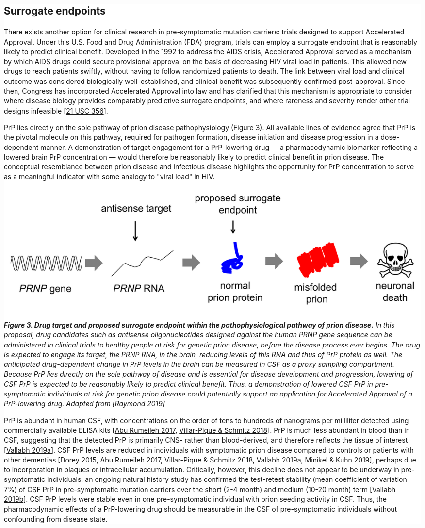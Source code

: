## Surrogate endpoints

There exists another option for clinical research in pre-symptomatic mutation carriers: trials designed to support Accelerated Approval. Under this U.S. Food and Drug Administration (FDA) program, trials can employ a surrogate endpoint that is reasonably likely to predict clinical benefit. Developed in the 1992 to address the AIDS crisis, Accelerated Approval served as a mechanism by which AIDS drugs could secure provisional approval on the basis of decreasing HIV viral load in patients. This allowed new drugs to reach patients swiftly, without having to follow randomized patients to death. The link between viral load and clinical outcome was considered biologically well-established, and clinical benefit was subsequently confirmed post-approval. Since then, Congress has incorporated Accelerated Approval into law and has clarified that this mechanism is appropriate to consider where disease biology provides comparably predictive surrogate endpoints, and where rareness and severity render other trial designs infeasible [[21 USC 356]].

PrP lies directly on the sole pathway of prion disease pathophysiology (Figure 3). All available lines of evidence agree that PrP is the pivotal molecule on this pathway, required for pathogen formation, disease initiation and disease progression in a dose-dependent manner. A demonstration of target engagement for a PrP-lowering drug &mdash; a pharmacodynamic biomarker reflecting a lowered brain PrP concentration &mdash; would therefore be reasonably likely to predict clinical benefit in prion disease. The conceptual resemblance between prion disease and infectious disease highlights the opportunity for PrP concentration to serve as a meaningful indicator with some analogy to &quot;viral load&quot; in HIV.

![](figures/figure-3.png)

<i><b>Figure 3. Drug target and proposed surrogate endpoint within the pathophysiological pathway of prion disease.</b> In this proposal, drug candidates such as antisense oligonucleotides designed against the human PRNP gene sequence can be administered in clinical trials to healthy people at risk for genetic prion disease, before the disease process ever begins. The drug is expected to engage its target, the PRNP RNA, in the brain, reducing levels of this RNA and thus of PrP protein as well. The anticipated drug-dependent change in PrP levels in the brain can be measured in CSF as a proxy sampling compartment. Because PrP lies directly on the sole pathway of disease and is essential for disease development and progression, lowering of CSF PrP is expected to be reasonably likely to predict clinical benefit. Thus, a demonstration of lowered CSF PrP in pre-symptomatic individuals at risk for genetic prion disease could potentially support an application for Accelerated Approval of a PrP-lowering drug. Adapted from [[Raymond 2019]]</i>

PrP is abundant in human CSF, with concentrations on the order of tens to hundreds of nanograms per milliliter detected using commercially available ELISA kits [[Abu Rumeileh 2017], [Villar-Pique & Schmitz 2018]]. PrP is much less abundant in blood than in CSF, suggesting that the detected PrP is primarily CNS- rather than blood-derived, and therefore reflects the tissue of interest [[Vallabh 2019a]]. CSF PrP levels are reduced in individuals with symptomatic prion disease compared to controls or patients with other dementias [[Dorey 2015], [Abu Rumeileh 2017], [Villar-Pique & Schmitz 2018], [Vallabh 2019a], [Minikel & Kuhn 2019]], perhaps due to incorporation in plaques or intracellular accumulation. Critically, however, this decline does not appear to be underway in pre-symptomatic individuals: an ongoing natural history study has confirmed the test-retest stability (mean coefficient of variation 7%) of CSF PrP in pre-symptomatic mutation carriers over the short (2-4 month) and medium (10-20 month) term [[Vallabh 2019b]]. CSF PrP levels were stable even in one pre-symptomatic individual with prion seeding activity in CSF. Thus, the pharmacodynamic effects of a PrP-lowering drug should be measurable in the CSF of pre-symptomatic individuals without confounding from disease state.


[Abu Rumeileh 2017]: https://www.ncbi.nlm.nih.gov/pmc/articles/PMC5181677/ "Abu Rumeileh S, Lattanzio F, Stanzani Maserati M, Rizzi R, Capellari S, Parchi P. Diagnostic Accuracy of a Combined Analysis of Cerebrospinal Fluid t-PrP, t-tau, p-tau, and Aβ42 in the Differential Diagnosis of Creutzfeldt-Jakob Disease from Alzheimer’s Disease with Emphasis on Atypical Disease Variants. J Alzheimers Dis. 55(4):1471–1480. PMCID: PMC5181677"
[Ahn 2014]: https://www.ncbi.nlm.nih.gov/pmc/articles/PMC4035323/ "Ahn M, Bajsarowicz K, Oehler A, Lemus A, Bankiewicz K, DeArmond SJ. Convection-Enhanced Delivery of AAV2-PrPshRNA in Prion-Infected Mice. PLoS ONE [Internet]. 2014 May 27 [cited 2019 Feb 19];9(5). Available from: https://www.ncbi.nlm.nih.gov/pmc/articles/PMC4035323/ PMCID: PMC4035323"
[Appleby 2014]: https://www.ncbi.nlm.nih.gov/pubmed/24934543/ "Appleby BS, Rincon-Beardsley TD, Appleby KK, Crain BJ, Wallin MT. Initial diagnoses of patients ultimately diagnosed with prion disease. J Alzheimers Dis JAD. 2014;42(3):833–839. PMID: 24934543"
[Bateman 2012]: https://www.ncbi.nlm.nih.gov/pmc/articles/PMC3474597/ "Bateman RJ, Xiong C, Benzinger TLS, Fagan AM, Goate A, Fox NC, Marcus DS, Cairns NJ, Xie X, Blazey TM, Holtzman DM, Santacruz A, Buckles V, Oliver A, Moulder K, Aisen PS, Ghetti B, Klunk WE, McDade E, Martins RN, Masters CL, Mayeux R, Ringman JM, Rossor MN, Schofield PR, Sperling RA, Salloway S, Morris JC, Dominantly Inherited Alzheimer Network. Clinical and biomarker changes in dominantly inherited Alzheimer’s disease. N Engl J Med. 2012 Aug 30;367(9):795–804. PMCID: PMC3474597"
[Benestad 2012]: https://www.ncbi.nlm.nih.gov/pmc/articles/PMC3542104/ "Benestad SL, Austbø L, Tranulis MA, Espenes A, Olsaker I. Healthy goats naturally devoid of prion protein. Vet Res. 2012;43:87. PMCID: PMC3542104"
[Bennett 2016]: https://www.ncbi.nlm.nih.gov/pubmed/27732800/ "Bennett CF, Baker BF, Pham N, Swayze E, Geary RS. Pharmacology of Antisense Drugs. Annu Rev Pharmacol Toxicol. 2016 Oct 10; PMID: 27732800"
[Berry 2013]: https://www.ncbi.nlm.nih.gov/pmc/articles/PMC3816483/ "Berry DB, Lu D, Geva M, Watts JC, Bhardwaj S, Oehler A, Renslo AR, DeArmond SJ, Prusiner SB, Giles K. Drug resistance confounding prion therapeutics. Proc Natl Acad Sci U S A. 2013 Oct 29;110(44):E4160-4169. PMCID: PMC3816483"
[Bessen 1995]: https://www.ncbi.nlm.nih.gov/pubmed/7791905/ "Bessen RA, Kocisko DA, Raymond GJ, Nandan S, Lansbury PT, Caughey B. Non-genetic propagation of strain-specific properties of scrapie prion protein. Nature. 1995 Jun 22;375(6533):698–700. PMID: 7791905"
[Brandner 1996]: https://www.ncbi.nlm.nih.gov/pubmed/8552188/ "Brandner S, Isenmann S, Raeber A, Fischer M, Sailer A, Kobayashi Y, Marino S, Weissmann C, Aguzzi A. Normal host prion protein necessary for scrapie-induced neurotoxicity. Nature. 1996 Jan 25;379(6563):339–343. PMID: 8552188"
[Bremer 2010]: https://www.ncbi.nlm.nih.gov/pubmed/20098419/ "Bremer J, Baumann F, Tiberi C, Wessig C, Fischer H, Schwarz P, Steele AD, Toyka KV, Nave K-A, Weis J, Aguzzi A. Axonal prion protein is required for peripheral myelin maintenance. Nat Neurosci. 2010 Mar;13(3):310–318. PMID: 20098419"
[Byrne 2017]: https://www.ncbi.nlm.nih.gov/pmc/articles/PMC5507767/ "Byrne LM, Rodrigues FB, Blennow K, Durr A, Leavitt BR, Roos RAC, Scahill RI, Tabrizi SJ, Zetterberg H, Langbehn D, Wild EJ. Neurofilament light protein in blood as a potential biomarker of neurodegeneration in Huntington’s disease: a retrospective cohort analysis. Lancet Neurol. 2017 Aug;16(8):601–609. PMCID: PMC5507767"
[Bueler 1992]: https://www.ncbi.nlm.nih.gov/pubmed/1373228/ "Büeler H, Fischer M, Lang Y, Bluethmann H, Lipp HP, DeArmond SJ, Prusiner SB, Aguet M, Weissmann C. Normal development and behaviour of mice lacking the neuronal cell-surface PrP protein. Nature. 1992 Apr 16;356(6370):577–582. PMID: 1373228"
[Bueler 1993]: https://www.ncbi.nlm.nih.gov/pubmed/8100741/ "Büeler H, Aguzzi A, Sailer A, Greiner RA, Autenried P, Aguet M, Weissmann C. Mice devoid of PrP are resistant to scrapie. Cell. 1993 Jul 2;73(7):1339–1347. PMID: 8100741"
[Chiriboga 2016]: https://www.ncbi.nlm.nih.gov/pmc/articles/PMC4782111/ "Chiriboga CA, Swoboda KJ, Darras BT, Iannaccone ST, Montes J, De Vivo DC, Norris DA, Bennett CF, Bishop KM. Results from a phase 1 study of nusinersen (ISIS-SMN(Rx)) in children with spinal muscular atrophy. Neurology. 2016 Mar 8;86(10):890–897. PMCID: PMC4782111"
[Cohen 2015]: https://www.ncbi.nlm.nih.gov/pubmed/25522698/ "Cohen OS, Chapman J, Korczyn AD, Nitsan Z, Appel S, Hoffmann C, Rosenmann H, Kahana E, Lee H. Familial Creutzfeldt-Jakob disease with the E200K mutation: longitudinal neuroimaging from asymptomatic to symptomatic CJD. J Neurol. 2015 Mar;262(3):604–613. PMID: 25522698"
[Colby 2009]: https://www.ncbi.nlm.nih.gov/pmc/articles/PMC2787151/ "Colby DW, Giles K, Legname G, Wille H, Baskakov IV, DeArmond SJ, Prusiner SB. Design and construction of diverse mammalian prion strains. Proc Natl Acad Sci U S A. 2009 Dec 1;106(48):20417–20422. PMCID: PMC2787151"
[Cortelli 2006]: https://www.ncbi.nlm.nih.gov/pubmed/16399807/ "Cortelli P, Perani D, Montagna P, Gallassi R, Tinuper P, Provini F, Federica P, Avoni P, Ferrillo F, Anchisi D, Moresco RM, Fazio F, Parchi P, Baruzzi A, Lugaresi E, Gambetti P. Pre-symptomatic diagnosis in fatal familial insomnia: serial neurophysiological and 18FDG-PET studies. Brain J Neurol. 2006 Mar;129(Pt 3):668–675. PMID: 16399807"
[DeVos 2017]: https://www.ncbi.nlm.nih.gov/pubmed/28123067/ "DeVos SL, Miller RL, Schoch KM, Holmes BB, Kebodeaux CS, Wegener AJ, Chen G, Shen T, Tran H, Nichols B, Zanardi TA, Kordasiewicz HB, Swayze EE, Bennett CF, Diamond MI, Miller TM. Tau reduction prevents neuronal loss and reverses pathological tau deposition and seeding in mice with tauopathy. Sci Transl Med. 2017 Jan 25;9(374). PMID: 28123067"
[Deleault 2007]: https://www.ncbi.nlm.nih.gov/pmc/articles/PMC1887554/ "Deleault NR, Harris BT, Rees JR, Supattapone S. Formation of native prions from minimal components in vitro. Proc Natl Acad Sci U S A. 2007 Jun 5;104(23):9741–9746. PMCID: PMC1887554"
[Doh-Ura 2004]: https://www.ncbi.nlm.nih.gov/pmc/articles/PMC400350/ "Doh-ura K, Ishikawa K, Murakami-Kubo I, Sasaki K, Mohri S, Race R, Iwaki T. Treatment of transmissible spongiform encephalopathy by intraventricular drug infusion in animal models. J Virol. 2004 May;78(10):4999–5006. PMCID: PMC400350"
[Dorey 2015]: https://www.ncbi.nlm.nih.gov/pubmed/25559883/ "Dorey A, Tholance Y, Vighetto A, Perret-Liaudet A, Lachman I, Krolak-Salmon P, Wagner U, Struyfs H, De Deyn PP, El-Moualij B, Zorzi W, Meyronet D, Streichenberger N, Engelborghs S, Kovacs GG, Quadrio I. Association of cerebrospinal fluid prion protein levels and the distinction between Alzheimer disease and Creutzfeldt-Jakob disease. JAMA Neurol. 2015 Mar;72(3):267–275. PMID: 25559883"
[Finkel 2017]: https://www.ncbi.nlm.nih.gov/pubmed/29091570/ "Finkel RS, Mercuri E, Darras BT, Connolly AM, Kuntz NL, Kirschner J, Chiriboga CA, Saito K, Servais L, Tizzano E, Topaloglu H, Tulinius M, Montes J, Glanzman AM, Bishop K, Zhong ZJ, Gheuens S, Bennett CF, Schneider E, Farwell W, De Vivo DC, ENDEAR Study Group. Nusinersen versus Sham Control in Infantile-Onset Spinal Muscular Atrophy. N Engl J Med. 2017 02;377(18):1723–1732. PMID: 29091570"
[Fischer 1996]: https://www.ncbi.nlm.nih.gov/pmc/articles/PMC450028/ "Fischer M, Rülicke T, Raeber A, Sailer A, Moser M, Oesch B, Brandner S, Aguzzi A, Weissmann C. Prion protein (PrP) with amino-proximal deletions restoring susceptibility of PrP knockout mice to scrapie. EMBO J. 1996 Mar 15;15(6):1255–1264. PMCID: PMC450028"
[Foutz 2017]: https://www.ncbi.nlm.nih.gov/pmc/articles/PMC5266667/ "Foutz A, Appleby BS, Hamlin C, Liu X, Yang S, Cohen Y, Chen W, Blevins J, Fausett C, Wang H, Gambetti P, Zhang S, Hughson A, Tatsuoka C, Schonberger LB, Cohen ML, Caughey B, Safar JG. Diagnostic and prognostic value of human prion detection in cerebrospinal fluid. Ann Neurol. 2017 Jan;81(1):79–92. PMCID: PMC5266667"
[Franceschini 2017]: https://www.ncbi.nlm.nih.gov/pmc/articles/PMC5587608/ "Franceschini A, Baiardi S, Hughson AG, McKenzie N, Moda F, Rossi M, Capellari S, Green A, Giaccone G, Caughey B, Parchi P. High diagnostic value of second generation CSF RT-QuIC across the wide spectrum of CJD prions. Sci Rep. 2017 Sep 6;7(1):10655. PMCID: PMC5587608"
[Garber 2012]: https://www.ncbi.nlm.nih.gov/pubmed/22871696/ "Garber K. Genentech’s Alzheimer’s antibody trial to study disease prevention. Nat Biotechnol. 2012 Aug;30(8):731–732. PMID: 22871696"
[Geschwind 2013]: https://www.ncbi.nlm.nih.gov/pmc/articles/PMC4211922/ "Geschwind MD, Kuo AL, Wong KS, Haman A, Devereux G, Raudabaugh BJ, Johnson DY, Torres-Chae CC, Finley R, Garcia P, Thai JN, Cheng HQ, Neuhaus JM, Forner SA, Duncan JL, Possin KL, Dearmond SJ, Prusiner SB, Miller BL. Quinacrine treatment trial for sporadic Creutzfeldt-Jakob disease. Neurology. 2013 Dec 3;81(23):2015–2023. PMCID: PMC4211922"
[Giles 2015]: https://www.ncbi.nlm.nih.gov/pubmed/26224882/ "Giles K, Berry DB, Condello C, Hawley RC, Gallardo-Godoy A, Bryant C, Oehler A, Elepano M, Bhardwaj S, Patel S, Silber BM, Guan S, DeArmond SJ, Renslo AR, Prusiner SB. Different 2-Aminothiazole Therapeutics Produce Distinct Patterns of Scrapie Prion Neuropathology in Mouse Brains. J Pharmacol Exp Ther. 2015 Oct;355(1):2–12. PMID: 26224882"
[Giles 2016]: https://www.ncbi.nlm.nih.gov/pmc/articles/PMC4998675/ "Giles K, Berry DB, Condello C, Dugger BN, Li Z, Oehler A, Bhardwaj S, Elepano M, Guan S, Silber BM, Olson SH, Prusiner SB. Optimization of Aryl Amides that Extend Survival in Prion-Infected Mice. J Pharmacol Exp Ther. 2016 Sep;358(3):537–547. PMCID: PMC4998675"
[Haik & Marcon 2014]: https://www.ncbi.nlm.nih.gov/pubmed/24411709/ "Haïk S, Marcon G, Mallet A, Tettamanti M, Welaratne A, Giaccone G, Azimi S, Pietrini V, Fabreguettes J-R, Imperiale D, Cesaro P, Buffa C, Aucan C, Lucca U, Peckeu L, Suardi S, Tranchant C, Zerr I, Houillier C, Redaelli V, Vespignani H, Campanella A, Sellal F, Krasnianski A, Seilhean D, Heinemann U, Sedel F, Canovi M, Gobbi M, Di Fede G, Laplanche J-L, Pocchiari M, Salmona M, Forloni G, Brandel J-P, Tagliavini F. Doxycycline in Creutzfeldt-Jakob disease: a phase 2, randomised, double-blind, placebo-controlled trial. Lancet Neurol. 2014 Feb;13(2):150–158. PMID: 24411709"
[Kawasaki 2007]: https://www.ncbi.nlm.nih.gov/pmc/articles/PMC2169081/ "Kawasaki Y, Kawagoe K, Chen C, Teruya K, Sakasegawa Y, Doh-ura K. Orally administered amyloidophilic compound is effective in prolonging the incubation periods of animals cerebrally infected with prion diseases in a prion strain-dependent manner. J Virol. 2007 Dec;81(23):12889–12898. PMCID: PMC2169081"
[Klug 2013]: https://www.ncbi.nlm.nih.gov/pubmed/23965290/ "Klug GMJA, Wand H, Simpson M, Boyd A, Law M, Masters CL, Matěj R, Howley R, Farrell M, Breithaupt M, Zerr I, van Duijn C, Ibrahim-Verbaas C, Mackenzie J, Will RG, Brandel J-P, Alperovitch A, Budka H, Kovacs GG, Jansen GH, Coulthard M, Collins SJ. Intensity of human prion disease surveillance predicts observed disease incidence. J Neurol Neurosurg Psychiatry. 2013 Dec;84(12):1372–1377. PMID: 23965290"
[Kordasiewicz 2012]: https://www.ncbi.nlm.nih.gov/pmc/articles/PMC3383626/ "Kordasiewicz HB, Stanek LM, Wancewicz EV, Mazur C, McAlonis MM, Pytel KA, Artates JW, Weiss A, Cheng SH, Shihabuddin LS, Hung G, Bennett CF, Cleveland DW. Sustained therapeutic reversal of Huntington’s disease by transient repression of huntingtin synthesis. Neuron. 2012 Jun 21;74(6):1031–1044. PMCID: PMC3383626"
[Kovacs 2017]: https://www.ncbi.nlm.nih.gov/pubmed/28816001/ "Kovacs GG, Andreasson U, Liman V, Regelsberger G, Lutz MI, Danics K, Keller E, Zetterberg H, Blennow K. Plasma and cerebrospinal fluid tau and neurofilament concentrations in rapidly progressive neurological syndromes: a neuropathology-based cohort. Eur J Neurol. 2017 Nov;24(11):1326-e77. PMID: 28816001"
[Kuffer & Lakkaraju 2016]: https://www.ncbi.nlm.nih.gov/pubmed/27501152/ "Küffer A, Lakkaraju AKK, Mogha A, Petersen SC, Airich K, Doucerain C, Marpakwar R, Bakirci P, Senatore A, Monnard A, Schiavi C, Nuvolone M, Grosshans B, Hornemann S, Bassilana F, Monk KR, Aguzzi A. The prion protein is an agonistic ligand of the G protein-coupled receptor Adgrg6. Nature. 2016 Aug 25;536(7617):464–468. PMID: 27501152"
[Legname 2004]: https://www.ncbi.nlm.nih.gov/pubmed/15286374/ "Legname G, Baskakov IV, Nguyen H-OB, Riesner D, Cohen FE, DeArmond SJ, Prusiner SB. Synthetic mammalian prions. Science. 2004 Jul 30;305(5684):673–676. PMID: 15286374"
[Lu & Giles 2013]: https://www.ncbi.nlm.nih.gov/pmc/articles/PMC3807058/ "Lu D, Giles K, Li Z, Rao S, Dolghih E, Gever JR, Geva M, Elepano ML, Oehler A, Bryant C, Renslo AR, Jacobson MP, Dearmond SJ, Silber BM, Prusiner SB. Biaryl amides and hydrazones as therapeutics for prion disease in transgenic mice. J Pharmacol Exp Ther. 2013 Nov;347(2):325–338. PMCID: PMC3807058"
[Mallucci 2003]: https://www.ncbi.nlm.nih.gov/pubmed/14593181/ "Mallucci G, Dickinson A, Linehan J, Klöhn P-C, Brandner S, Collinge J. Depleting neuronal PrP in prion infection prevents disease and reverses spongiosis. Science. 2003 Oct 31;302(5646):871–874. PMID: 14593181"
[McCampbell 2018]: https://www.ncbi.nlm.nih.gov/pmc/articles/PMC6063493/ "McCampbell A, Cole T, Wegener AJ, Tomassy GS, Setnicka A, Farley BJ, Schoch KM, Hoye ML, Shabsovich M, Sun L, Luo Y, Zhang M, Comfort N, Wang B, Amacker J, Thankamony S, Salzman DW, Cudkowicz M, Graham DL, Bennett CF, Kordasiewicz HB, Swayze EE, Miller TM. Antisense oligonucleotides extend survival and reverse decrement in muscle response in ALS models. J Clin Invest. 128(8):3558–3567. PMCID: PMC6063493"
[McDade & Bateman 2017]: https://www.ncbi.nlm.nih.gov/pubmed/28703214/ "McDade E, Bateman RJ. Stop Alzheimer’s before it starts. Nat News. 2017 Jul 13;547(7662):153."
[Mead 2009]: https://www.ncbi.nlm.nih.gov/pubmed/19923577/ "Mead S, Whitfield J, Poulter M, Shah P, Uphill J, Campbell T, Al-Dujaily H, Hummerich H, Beck J, Mein CA, Verzilli C, Whittaker J, Alpers MP, Collinge J. A novel protective prion protein variant that colocalizes with kuru exposure. N Engl J Med. 2009 Nov 19;361(21):2056–2065. PMID: 19923577"
[Mead 2006]: https://www.ncbi.nlm.nih.gov/pubmed/16391566/ "Mead S. Prion disease genetics. Eur J Hum Genet EJHG. 2006 Mar;14(3):273–281. PMID: 16391566"
[Miller 2013]: https://www.ncbi.nlm.nih.gov/pmc/articles/PMC3712285/ "Miller TM, Pestronk A, David W, Rothstein J, Simpson E, Appel SH, Andres PL, Mahoney K, Allred P, Alexander K, Ostrow LW, Schoenfeld D, Macklin EA, Norris DA, Manousakis G, Crisp M, Smith R, Bennett CF, Bishop KM, Cudkowicz ME. An antisense oligonucleotide against SOD1 delivered intrathecally for patients with SOD1 familial amyotrophic lateral sclerosis: a phase 1, randomised, first-in-man study. Lancet Neurol. 2013 May;12(5):435–442. PMCID: PMC3712285"
[Minikel 2016]: https://www.ncbi.nlm.nih.gov/pubmed/26791950/ "Minikel EV, Vallabh SM, Lek M, Estrada K, Samocha KE, Sathirapongsasuti JF, McLean CY, Tung JY, Yu LPC, Gambetti P, Blevins J, Zhang S, Cohen Y, Chen W, Yamada M, Hamaguchi T, Sanjo N, Mizusawa H, Nakamura Y, Kitamoto T, Collins SJ, Boyd A, Will RG, Knight R, Ponto C, Zerr I, Kraus TFJ, Eigenbrod S, Giese A, Calero M, de Pedro-Cuesta J, Haïk S, Laplanche J-L, Bouaziz-Amar E, Brandel J-P, Capellari S, Parchi P, Poleggi A, Ladogana A, O’Donnell-Luria AH, Karczewski KJ, Marshall JL, Boehnke M, Laakso M, Mohlke KL, Kähler A, Chambert K, McCarroll S, Sullivan PF, Hultman CM, Purcell SM, Sklar P, van der Lee SJ, Rozemuller A, Jansen C, Hofman A, Kraaij R, van Rooij JGJ, Ikram MA, Uitterlinden AG, van Duijn CM, Exome Aggregation Consortium (ExAC), Daly MJ, MacArthur DG. Quantifying prion disease penetrance using large population control cohorts. Sci Transl Med. 2016 Jan 20;8(322):322ra9. PMID: 26791950"
[Minikel 2019a]: https://www.ncbi.nlm.nih.gov/pubmed/31171647/ "Minikel EV, Vallabh SM, Orseth MC, Brandel J-P, Haïk S, Laplanche J-L, Zerr I, Parchi P, Capellari S, Safar J, Kenny J, Fong JC, Takada LT, Ponto C, Hermann P, Knipper T, Stehmann C, Kitamoto T, Ae R, Hamaguchi T, Sanjo N, Tsukamoto T, Mizusawa H, Collins SJ, Chiesa R, Roiter I, de Pedro-Cuesta J, Calero M, Geschwind MD, Yamada M, Nakamura Y, Mead S. Age at onset in genetic prion disease and the design of preventive clinical trials. Neurology. 2019 Jun 6; PMID: 31171647"
[Minikel 2019b]: https://doi.org/10.1101/530881 "Minikel EV, Karczewski KJ, Martin HC, Cummings BB, Whiffin N, Alfoldi J, Trembath RC, van Heel DA, Daly MJ, Schreiber SL, MacArthur DG. Evaluating potential drug targets through human loss-of-function genetic variation. bioRxiv. 2019 Jan 29;530881. https://doi.org/10.1101/530881"
[Minikel & Kuhn 2019]: https://www.ncbi.nlm.nih.gov/pubmed/31558565/ "Minikel EV, Kuhn E, Cocco AR, Vallabh SM, Hartigan CR, Reidenbach AG, Safar JG, Raymond GJ, McCarthy MD, O’Keefe R, Llorens F, Zerr I, Capellari S, Parchi P, Schreiber SL, Carr SA. Domain-specific quantification of prion protein in cerebrospinal fluid by targeted mass spectrometry. Mol Cell Proteomics MCP. 2019 Sep 26; PMID: 31558565"
[Nazor Friberg 2012]: https://www.ncbi.nlm.nih.gov/pmc/articles/PMC3381600/ "Nazor Friberg K, Hung G, Wancewicz E, Giles K, Black C, Freier S, Bennett F, Dearmond SJ, Freyman Y, Lessard P, Ghaemmaghami S, Prusiner SB. Intracerebral Infusion of Antisense Oligonucleotides Into Prion-infected Mice. Mol Ther Nucleic Acids. 2012;1:e9. PMCID: PMC3381600"
[Orru 2015]: https://www.ncbi.nlm.nih.gov/pmc/articles/PMC4313917/ "Orrú CD, Groveman BR, Hughson AG, Zanusso G, Coulthart MB, Caughey B. Rapid and sensitive RT-QuIC detection of human Creutzfeldt-Jakob disease using cerebrospinal fluid. mBio. 2015;6(1). PMCID: PMC4313917"
[Otto 2004]: https://www.ncbi.nlm.nih.gov/pubmed/15007119/ "Otto M, Cepek L, Ratzka P, Doehlinger S, Boekhoff I, Wiltfang J, Irle E, Pergande G, Ellers-Lenz B, Windl O, Kretzschmar HA, Poser S, Prange H. Efficacy of flupirtine on cognitive function in patients with CJD: A double-blind study. Neurology. 2004 Mar 9;62(5):714–718. PMID: 15007119"
[Owen 2014]: https://www.ncbi.nlm.nih.gov/pubmed/24713662/ "Owen J, Beck J, Campbell T, Adamson G, Gorham M, Thompson A, Smithson S, Rosser E, Rudge P, Collinge J, Mead S. Predictive testing for inherited prion disease: report of 22 years experience. Eur J Hum Genet. 2014 Dec;22(12):1351–1356."
[Palmer 1991]: https://www.ncbi.nlm.nih.gov/pubmed/1677164/ "Palmer MS, Dryden AJ, Hughes JT, Collinge J. Homozygous prion protein genotype predisposes to sporadic Creutzfeldt-Jakob disease. Nature. 1991 Jul 25;352(6333):340–342. PMID: 1677164"
[Paterson 2012]: https://www.ncbi.nlm.nih.gov/pmc/articles/PMC4401069/ "Paterson RW, Torres-Chae CC, Kuo AL, Ando T, Nguyen EA, Wong K, DeArmond SJ, Haman A, Garcia P, Johnson DY, Miller BL, Geschwind MD. Differential Diagnosis of Jakob-Creutzfeldt Disease. Arch Neurol. 2012 Dec;69(12):1578–1582. PMCID: PMC4401069"
[Pocchiari 2004]: https://www.ncbi.nlm.nih.gov/pubmed/15361416/ "Pocchiari M, Puopolo M, Croes EA, Budka H, Gelpi E, Collins S, Lewis V, Sutcliffe T, Guilivi A, Delasnerie-Laupretre N, Brandel J-P, Alperovitch A, Zerr I, Poser S, Kretzschmar HA, Ladogana A, Rietvald I, Mitrova E, Martinez-Martin P, de Pedro-Cuesta J, Glatzel M, Aguzzi A, Cooper S, Mackenzie J, van Duijn CM, Will RG. Predictors of survival in sporadic Creutzfeldt-Jakob disease and other human transmissible spongiform encephalopathies. Brain J Neurol. 2004 Oct;127(Pt 10):2348–2359. PMID: 15361416"
[Prusiner 1984]: https://www.ncbi.nlm.nih.gov/pubmed/6432339/ "Prusiner SB, Groth DF, Bolton DC, Kent SB, Hood LE. Purification and structural studies of a major scrapie prion protein. Cell. 1984 Aug;38(1):127–134. PMID: 6432339"
[Prusiner 1982]: https://www.ncbi.nlm.nih.gov/pubmed/6801762/ "Prusiner SB. Novel proteinaceous infectious particles cause scrapie. Science. 1982 Apr 9;216(4542):136–144. PMID: 6801762"
[Prusiner 1998]: https://www.ncbi.nlm.nih.gov/pmc/articles/PMC33918/ "Prusiner SB. Prions. Proc Natl Acad Sci U S A. 1998 Nov 10;95(23):13363–13383. PMCID: PMC33918"
[Rabinovici 2006]: https://www.ncbi.nlm.nih.gov/pubmed/16434680/ "Rabinovici GD, Wang PN, Levin J, Cook L, Pravdin M, Davis J, DeArmond SJ, Barbaro NM, Martindale J, Miller BL, Geschwind MD. First symptom in sporadic Creutzfeldt-Jakob disease. Neurology. 2006 Jan 24;66(2):286–287. PMID: 16434680"
[Raymond 2019]: https://www.ncbi.nlm.nih.gov/pubmed/31361599/ "Raymond GJ, Zhao HT, Race B, Raymond LD, Williams K, Swayze EE, Graffam S, Le J, Caron T, Stathopoulos J, O’Keefe R, Lubke LL, Reidenbach AG, Kraus A, Schreiber SL, Mazur C, Cabin DE, Carroll JB, Minikel EV, Kordasiewicz H, Caughey B, Vallabh SM. Antisense oligonucleotides extend survival of prion-infected mice. JCI Insight. 2019 30;5. PMID: 31361599"
[Richt 2007]: https://www.ncbi.nlm.nih.gov/pmc/articles/PMC2813193/ "Richt JA, Kasinathan P, Hamir AN, Castilla J, Sathiyaseelan T, Vargas F, Sathiyaseelan J, Wu H, Matsushita H, Koster J, Kato S, Ishida I, Soto C, Robl JM, Kuroiwa Y. Production of cattle lacking prion protein. Nat Biotechnol. 2007 Jan;25(1):132–138. PMCID: PMC2813193"
[Rigo 2014]: https://www.ncbi.nlm.nih.gov/pmc/articles/PMC4056267/ "Rigo F, Chun SJ, Norris DA, Hung G, Lee S, Matson J, Fey RA, Gaus H, Hua Y, Grundy JS, Krainer AR, Henry SP, Bennett CF. Pharmacology of a central nervous system delivered 2’-O-methoxyethyl-modified survival of motor neuron splicing oligonucleotide in mice and nonhuman primates. J Pharmacol Exp Ther. 2014 Jul;350(1):46–55. PMCID: PMC4056267"
[Rudge 2019]: https://www.ncbi.nlm.nih.gov/pubmed/30698738/ "Rudge P, Jaunmuktane Z, Hyare H, Ellis M, Koltzenburg M, Collinge J, Brandner S, Mead S. Early neurophysiological biomarkers and spinal cord pathology in inherited prion disease. Brain J Neurol. 2019 Jan 28; PMID: 30698738"
[Safar 1998]: https://www.ncbi.nlm.nih.gov/pubmed/9771749/ "Safar J, Wille H, Itri V, Groth D, Serban H, Torchia M, Cohen FE, Prusiner SB. Eight prion strains have PrP(Sc) molecules with different conformations. Nat Med. 1998 Oct;4(10):1157–1165. PMID: 9771749"
[Safar 2005]: https://www.ncbi.nlm.nih.gov/pubmed/16186247/ "Safar JG, DeArmond SJ, Kociuba K, Deering C, Didorenko S, Bouzamondo-Bernstein E, Prusiner SB, Tremblay P. Prion clearance in bigenic mice. J Gen Virol. 2005 Oct;86(Pt 10):2913–2923. PMID: 16186247"
[Sandberg 2014]: https://www.ncbi.nlm.nih.gov/pmc/articles/PMC4104459/ "Sandberg MK, Al-Doujaily H, Sharps B, De Oliveira MW, Schmidt C, Richard-Londt A, Lyall S, Linehan JM, Brandner S, Wadsworth JDF, Clarke AR, Collinge J. Prion neuropathology follows the accumulation of alternate prion protein isoforms after infective titre has peaked. Nat Commun. 2014 Jul 9;5:4347. PMCID: PMC4104459"
[Scott 1989]: https://www.ncbi.nlm.nih.gov/pubmed/2574076/ "Scott M, Foster D, Mirenda C, Serban D, Coufal F, Wälchli M, Torchia M, Groth D, Carlson G, DeArmond SJ, Westaway D, Prusiner SB. Transgenic mice expressing hamster prion protein produce species-specific scrapie infectivity and amyloid plaques. Cell. 1989 Dec 1;59(5):847–857. PMID: 2574076"
[Shibuya 1998]: https://www.ncbi.nlm.nih.gov/pubmed/9629853/ "Shibuya S, Higuchi J, Shin RW, Tateishi J, Kitamoto T. Codon 219 Lys allele of PRNP is not found in sporadic Creutzfeldt-Jakob disease. Ann Neurol. 1998 Jun;43(6):826–828. PMID: 9629853"
[Silber 2014]: https://www.ncbi.nlm.nih.gov/pmc/articles/PMC3984052/ "Silber BM, Gever JR, Rao S, Li Z, Renslo AR, Widjaja K, Wong C, Giles K, Freyman Y, Elepano M, Irwin JJ, Jacobson MP, Prusiner SB. Novel compounds lowering the cellular isoform of the human prion protein in cultured human cells. Bioorg Med Chem. 2014 Mar 15;22(6):1960–1972. PMCID: PMC3984052"
[Sperling 2014]: https://www.ncbi.nlm.nih.gov/pmc/articles/PMC4049292/ "Sperling RA, Rentz DM, Johnson KA, Karlawish J, Donohue M, Salmon DP, Aisen P. The A4 study: stopping AD before symptoms begin? Sci Transl Med. 2014 Mar 19;6(228):228fs13. PMCID: PMC4049292"
[Staffaroni 2019]: https://www.ncbi.nlm.nih.gov/pubmed/31058916 "Staffaroni AM, Kramer AO, Casey M, Kang H, Rojas JC, Orrú CD, Caughey B, Allen IE, Kramer JH, Rosen HJ, Blennow K, Zetterberg H, Geschwind MD. Association of Blood and Cerebrospinal Fluid Tau Level and Other Biomarkers With Survival Time in Sporadic Creutzfeldt-Jakob Disease. JAMA Neurol. 2019 Aug 1;76(8):969–977."
[Steinacker 2016]: https://www.ncbi.nlm.nih.gov/pubmed/27929120 "Steinacker P, Blennow K, Halbgebauer S, Shi S, Ruf V, Oeckl P, Giese A, Kuhle J, Slivarichova D, Zetterberg H, Otto M. Neurofilaments in blood and CSF for diagnosis and prediction of onset in Creutzfeldt-Jakob disease. Sci Rep. 2016 Dec 8;6:38737."
[Stewart 2008]: https://www.ncbi.nlm.nih.gov/pubmed/18391159/ "Stewart LA, Rydzewska LHM, Keogh GF, Knight RSG. Systematic review of therapeutic interventions in human prion disease. Neurology. 2008 Apr 8;70(15):1272–1281. PMID: 18391159"
[Tabrizi 2019]: https://www.ncbi.nlm.nih.gov/pubmed/31059641 "Tabrizi SJ, Leavitt BR, Landwehrmeyer GB, Wild EJ, Saft C, Barker RA, Blair NF, Craufurd D, Priller J, Rickards H, Rosser A, Kordasiewicz HB, Czech C, Swayze EE, Norris DA, Baumann T, Gerlach I, Schobel SA, Paz E, Smith AV, Bennett CF, Lane RM. Targeting Huntingtin Expression in Patients with Huntington’s Disease. N Engl J Med [Internet]. 2019 May 6 [cited 2019 Jun 11]; Available from: https://www.nejm.org/doi/10.1056/NEJMoa1900907"
[Telling 1996]: https://www.ncbi.nlm.nih.gov/pubmed/8953038/ "Telling GC, Parchi P, DeArmond SJ, Cortelli P, Montagna P, Gabizon R, Mastrianni J, Lugaresi E, Gambetti P, Prusiner SB. Evidence for the conformation of the pathologic isoform of the prion protein enciphering and propagating prion diversity. Science. 1996 Dec 20;274(5295):2079–2082. PMID: 8953038"
[Thompson 2013]: https://www.ncbi.nlm.nih.gov/pubmed/23550114/ "Thompson AGB, Lowe J, Fox Z, Lukic A, Porter M-C, Ford L, Gorham M, Gopalakrishnan GS, Rudge P, Walker AS, Collinge J, Mead S. The Medical Research Council prion disease rating scale: a new outcome measure for prion disease therapeutic trials developed and validated using systematic observational studies. Brain J Neurol. 2013 Apr;136(Pt 4):1116–1127. PMID: 23550114"
[Thompson 2018]: https://www.ncbi.nlm.nih.gov/pubmed/29487167/ "Thompson AGB, Luk C, Heslegrave AJ, Zetterberg H, Mead SH, Collinge J, Jackson GS. Neurofilament light chain and tau concentrations are markedly increased in the serum of patients with sporadic Creutzfeldt-Jakob disease, and tau correlates with rate of disease progression. J Neurol Neurosurg Psychiatry. 2018 Feb 27;jnnp-2017-317793. PMID: 29487167"
[Tsuboi 2009]: https://www.ncbi.nlm.nih.gov/pubmed/19788637/ "Tsuboi Y, Doh-Ura K, Yamada T. Continuous intraventricular infusion of pentosan polysulfate: clinical trial against prion diseases. Neuropathol Off J Jpn Soc Neuropathol. 2009 Oct;29(5):632–636. PMID: 19788637"
[Vallabh 2019a]: https://www.ncbi.nlm.nih.gov/pubmed/30936307/ "Vallabh SM, Nobuhara CK, Llorens F, Zerr I, Parchi P, Capellari S, Kuhn E, Klickstein J, Safar JG, Nery FC, Swoboda KJ, Geschwind MD, Zetterberg H, Arnold SE, Minikel EV, Schreiber SL. Prion protein quantification in human cerebrospinal fluid as a tool for prion disease drug development. Proc Natl Acad Sci. 2019 Apr 1;116(16):7793–7798. PMID: 30936307"
[Vallabh 2019b]: https://doi.org/10.1101/2019.12.13.19014217 "Vallabh SM, Minikel EV, Williams VJ, Carlyle BC, McManus AJ, Wennick CD, Bolling A, Trombetta BA, Urick D, Nobuhara CK, Gerber J, Duddy H, Lachmann I, Stehmann C, Collins SJ, Blennow K, Zetterberg H, Arnold SE. Cerebrospinal fluid and plasma biomarkers in individuals at risk for genetic prion disease. medRxiv. 2019 Dec 15;2019.12.13.19014217. https://doi.org/10.1101/2019.12.13.19014217"
[Villar-Pique & Schmitz 2018]: https://www.ncbi.nlm.nih.gov/pubmed/30062673/ "Villar-Piqué A, Schmitz M, Lachmann I, Karch A, Calero O, Stehmann C, Sarros S, Ladogana A, Poleggi A, Santana I, Ferrer I, Mitrova E, Žáková D, Pocchiari M, Baldeiras I, Calero M, Collins SJ, Geschwind MD, Sánchez-Valle R, Zerr I, Llorens F. Cerebrospinal Fluid Total Prion Protein in the Spectrum of Prion Diseases. Mol Neurobiol. 2018 Jul 30; PMID: 30062673"
[Wagner 2013]: https://www.ncbi.nlm.nih.gov/pmc/articles/PMC3661926/ "Wagner J, Ryazanov S, Leonov A, Levin J, Shi S, Schmidt F, Prix C, Pan-Montojo F, Bertsch U, Mitteregger-Kretzschmar G, Geissen M, Eiden M, Leidel F, Hirschberger T, Deeg AA, Krauth JJ, Zinth W, Tavan P, Pilger J, Zweckstetter M, Frank T, Bähr M, Weishaupt JH, Uhr M, Urlaub H, Teichmann U, Samwer M, Bötzel K, Groschup M, Kretzschmar H, Griesinger C, Giese A. Anle138b: a novel oligomer modulator for disease-modifying therapy of neurodegenerative diseases such as prion and Parkinson’s disease. Acta Neuropathol (Berl). 2013 Jun;125(6):795–813. PMCID: PMC3661926"
[Wang 2010]: https://www.ncbi.nlm.nih.gov/pmc/articles/PMC2893558/ "Wang F, Wang X, Yuan C-G, Ma J. Generating a prion with bacterially expressed recombinant prion protein. Science. 2010 Feb 26;327(5969):1132–1135. PMCID: PMC2893558"
[Watts 2016]: https://www.ncbi.nlm.nih.gov/pubmed/27350609/ "Watts JC, Giles K, Bourkas MEC, Patel S, Oehler A, Gavidia M, Bhardwaj S, Lee J, Prusiner SB. Towards authentic transgenic mouse models of heritable PrP prion diseases. Acta Neuropathol (Berl). 2016 Oct;132(4):593–610. PMID: 27350609"
[White 2008]: https://www.ncbi.nlm.nih.gov/pubmed/18632556/ "White MD, Farmer M, Mirabile I, Brandner S, Collinge J, Mallucci GR. Single treatment with RNAi against prion protein rescues early neuronal dysfunction and prolongs survival in mice with prion disease. Proc Natl Acad Sci. 2008 Jul 22;105(29):10238–10243. PMID: 18632556"
[Will 2003]: https://www.ncbi.nlm.nih.gov/pubmed/14522863/ "Will RG. Acquired prion disease: iatrogenic CJD, variant CJD, kuru. Br Med Bull. 2003;66:255–265. PMID: 14522863"
[21 USC 356]: http://uscode.house.gov/view.xhtml?req=(title:21%20section:356%20edition:prelim) "Federal Food, Drug and Cosmetic Act [Internet]. United States Code. Sect. Title 21, Chapter 9, Subchapter V, Part A, §356. Available from: http://uscode.house.gov/view.xhtml?req=(title:21%20section:356%20edition:prelim)"
[NCT03761849]: https://clinicaltrials.gov/ct2/show/NCT03761849 "Sponsor: Hoffman-La Roche. A Study to Evaluate the Efficacy and Safety of Intrathecally Administered RO7234292 (RG6042) in Patients With Manifest Huntington’s Disease [Internet]. 2018. Available from: https://clinicaltrials.gov/ct2/show/NCT03761849"
[FDA Guidance 2018]: https://www.fda.gov/downloads/Drugs/GuidanceComplianceRegulatoryInformation/Guidances/UCM596728.pdf "U.S. Food and Drug Administration. Early Alzheimer’s Disease: Developing Drugs for Treatment. Guidance for Industry. [Internet]. 2018 Feb. Available from: https://www.fda.gov/downloads/Drugs/GuidanceComplianceRegulatoryInformation/Guidances/UCM596728.pdf"
[FDA nusinersen printed labeling 2016]: https://www.accessdata.fda.gov/drugsatfda_docs/label/2016/209531lbl.pdf "U.S. Food and Drug Administration. Printed Labeling. SPINRAZA (nusinersen) injection, for intrathecal use. [Internet]. 2016 [cited 2019 Jul 11]. Available from: https://web.archive.org/web/20190711211135/https://www.accessdata.fda.gov/drugsatfda_docs/label/2016/209531lbl.pdf"